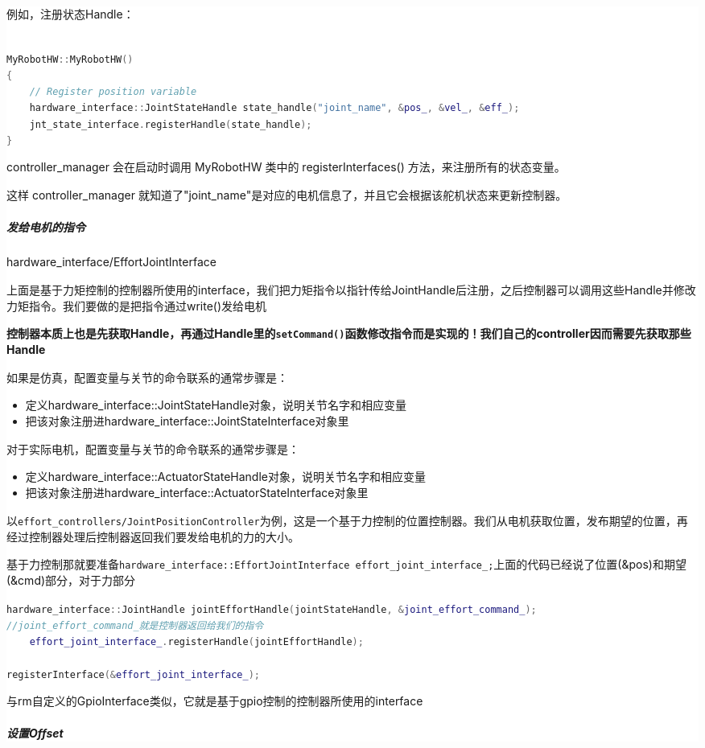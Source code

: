 



例如，注册状态Handle：

```c++

MyRobotHW::MyRobotHW()
{
    // Register position variable
    hardware_interface::JointStateHandle state_handle("joint_name", &pos_, &vel_, &eff_);
    jnt_state_interface.registerHandle(state_handle);
}
```

controller_manager 会在启动时调用 MyRobotHW 类中的 registerInterfaces() 方法，来注册所有的状态变量。

这样 controller_manager 就知道了"joint_name"是对应的电机信息了，并且它会根据该舵机状态来更新控制器。





##### 发给电机的指令

hardware_interface/EffortJointInterface

上面是基于力矩控制的控制器所使用的interface，我们把力矩指令以指针传给JointHandle后注册，之后控制器可以调用这些Handle并修改力矩指令。我们要做的是把指令通过write()发给电机

**控制器本质上也是先获取Handle，再通过Handle里的`setCommand()`函数修改指令而是实现的！我们自己的controller因而需要先获取那些Handle**

如果是仿真，配置变量与关节的命令联系的通常步骤是：

- 定义hardware_interface::JointStateHandle对象，说明关节名字和相应变量
- 把该对象注册进hardware_interface::JointStateInterface对象里

对于实际电机，配置变量与关节的命令联系的通常步骤是：

- 定义hardware_interface::ActuatorStateHandle对象，说明关节名字和相应变量
- 把该对象注册进hardware_interface::ActuatorStateInterface对象里



以`effort_controllers/JointPositionController`为例，这是一个基于力控制的位置控制器。我们从电机获取位置，发布期望的位置，再经过控制器处理后控制器返回我们要发给电机的力的大小。

基于力控制那就要准备`hardware_interface::EffortJointInterface effort_joint_interface_;`上面的代码已经说了位置(&pos)和期望(&cmd)部分，对于力部分

```cpp
hardware_interface::JointHandle jointEffortHandle(jointStateHandle, &joint_effort_command_);
//joint_effort_command_就是控制器返回给我们的指令
	effort_joint_interface_.registerHandle(jointEffortHandle);

registerInterface(&effort_joint_interface_);
```

与rm自定义的GpioInterface类似，它就是基于gpio控制的控制器所使用的interface



##### 设置Offset
